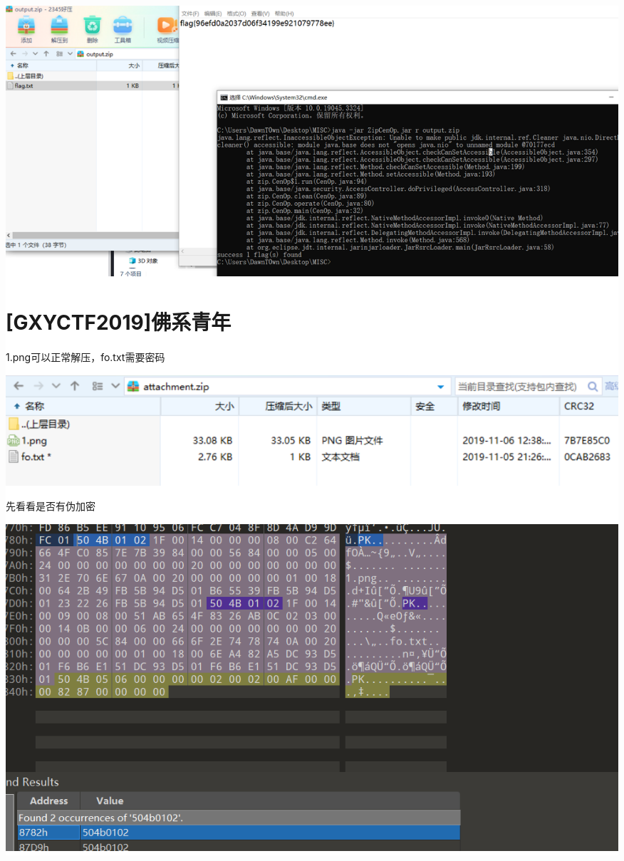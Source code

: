 ![image-20231204130815727](images/15.png)

# [GXYCTF2019]佛系青年

1.png可以正常解压，fo.txt需要密码

![image-20231204130923752](images/16.png)

先看看是否有伪加密

![image-20231204131211206](images/17.png)
